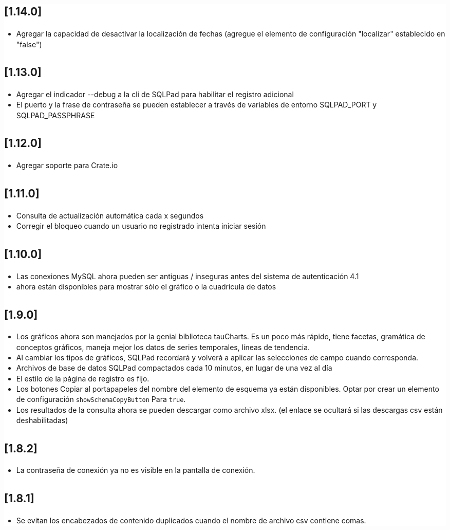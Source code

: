 ## \[1.14.0]

*   Agregar la capacidad de desactivar la localización de fechas (agregue el elemento de configuración "localizar" establecido en "false")

## \[1.13.0]

*   Agregar el indicador --debug a la cli de SQLPad para habilitar el registro adicional
*   El puerto y la frase de contraseña se pueden establecer a través de variables de entorno SQLPAD_PORT y SQLPAD_PASSPHRASE

## \[1.12.0]

*   Agregar soporte para Crate.io

## \[1.11.0]

*   Consulta de actualización automática cada x segundos
*   Corregir el bloqueo cuando un usuario no registrado intenta iniciar sesión

## \[1.10.0]

*   Las conexiones MySQL ahora pueden ser antiguas / inseguras antes del sistema de autenticación 4.1
*   ahora están disponibles para mostrar sólo el gráfico o la cuadrícula de datos

## \[1.9.0]

*   Los gráficos ahora son manejados por la genial biblioteca tauCharts. Es un poco más rápido, tiene facetas, gramática de conceptos gráficos, maneja mejor los datos de series temporales, líneas de tendencia.
*   Al cambiar los tipos de gráficos, SQLPad recordará y volverá a aplicar las selecciones de campo cuando corresponda.
*   Archivos de base de datos SQLPad compactados cada 10 minutos, en lugar de una vez al día
*   El estilo de la página de registro es fijo.
*   Los botones Copiar al portapapeles del nombre del elemento de esquema ya están disponibles. Optar por crear un elemento de configuración `showSchemaCopyButton` Para `true`.
*   Los resultados de la consulta ahora se pueden descargar como archivo xlsx. (el enlace se ocultará si las descargas csv están deshabilitadas)

## \[1.8.2]

*   La contraseña de conexión ya no es visible en la pantalla de conexión.

## \[1.8.1]

*   Se evitan los encabezados de contenido duplicados cuando el nombre de archivo csv contiene comas.
